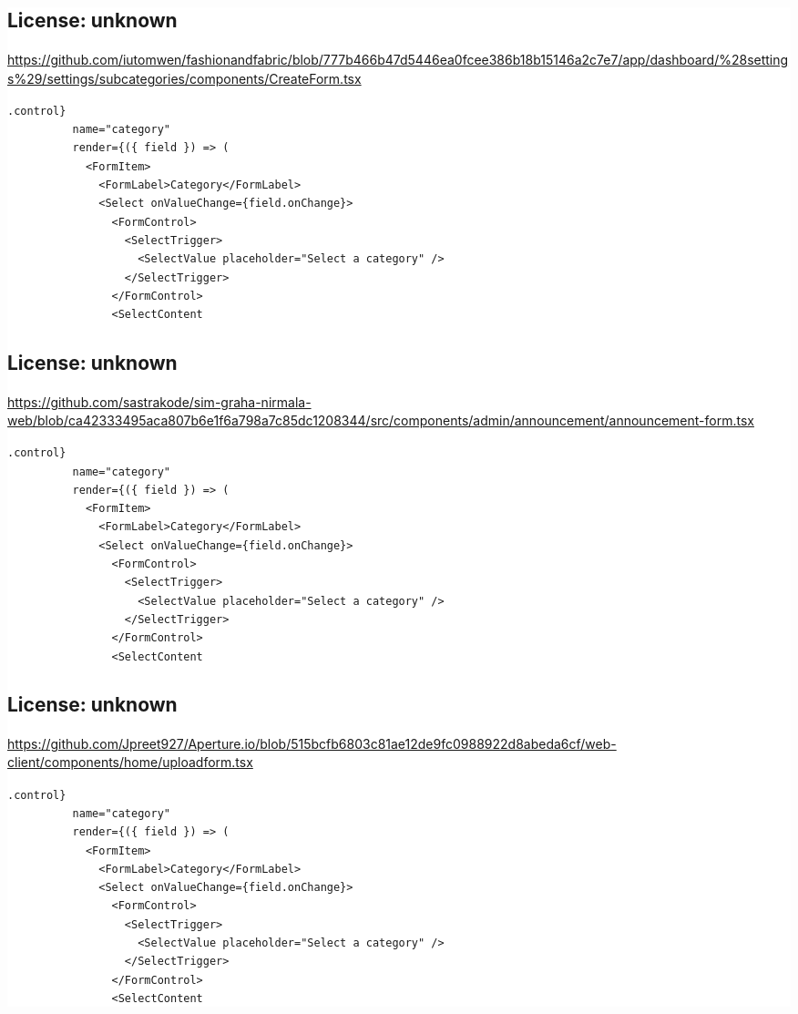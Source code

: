 
## License: unknown
https://github.com/iutomwen/fashionandfabric/blob/777b466b47d5446ea0fcee386b18b15146a2c7e7/app/dashboard/%28settings%29/settings/subcategories/components/CreateForm.tsx

```
.control}
          name="category"
          render={({ field }) => (
            <FormItem>
              <FormLabel>Category</FormLabel>
              <Select onValueChange={field.onChange}>
                <FormControl>
                  <SelectTrigger>
                    <SelectValue placeholder="Select a category" />
                  </SelectTrigger>
                </FormControl>
                <SelectContent
```


## License: unknown
https://github.com/sastrakode/sim-graha-nirmala-web/blob/ca42333495aca807b6e1f6a798a7c85dc1208344/src/components/admin/announcement/announcement-form.tsx

```
.control}
          name="category"
          render={({ field }) => (
            <FormItem>
              <FormLabel>Category</FormLabel>
              <Select onValueChange={field.onChange}>
                <FormControl>
                  <SelectTrigger>
                    <SelectValue placeholder="Select a category" />
                  </SelectTrigger>
                </FormControl>
                <SelectContent
```


## License: unknown
https://github.com/Jpreet927/Aperture.io/blob/515bcfb6803c81ae12de9fc0988922d8abeda6cf/web-client/components/home/uploadform.tsx

```
.control}
          name="category"
          render={({ field }) => (
            <FormItem>
              <FormLabel>Category</FormLabel>
              <Select onValueChange={field.onChange}>
                <FormControl>
                  <SelectTrigger>
                    <SelectValue placeholder="Select a category" />
                  </SelectTrigger>
                </FormControl>
                <SelectContent
```
